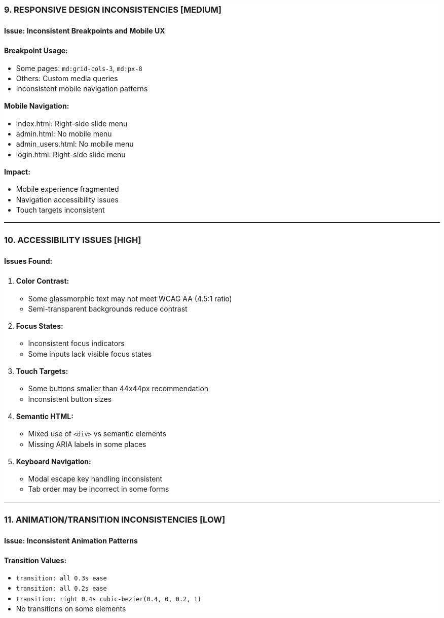 
### 9. RESPONSIVE DESIGN INCONSISTENCIES [MEDIUM]

#### Issue: Inconsistent Breakpoints and Mobile UX

**Breakpoint Usage:**
- Some pages: `md:grid-cols-3`, `md:px-8`
- Others: Custom media queries
- Inconsistent mobile navigation patterns

**Mobile Navigation:**
- index.html: Right-side slide menu
- admin.html: No mobile menu
- admin_users.html: No mobile menu
- login.html: Right-side slide menu

**Impact:**
- Mobile experience fragmented
- Navigation accessibility issues
- Touch targets inconsistent

---

### 10. ACCESSIBILITY ISSUES [HIGH]

#### Issues Found:

1. **Color Contrast:**
   - Some glassmorphic text may not meet WCAG AA (4.5:1 ratio)
   - Semi-transparent backgrounds reduce contrast

2. **Focus States:**
   - Inconsistent focus indicators
   - Some inputs lack visible focus states

3. **Touch Targets:**
   - Some buttons smaller than 44x44px recommendation
   - Inconsistent button sizes

4. **Semantic HTML:**
   - Mixed use of `<div>` vs semantic elements
   - Missing ARIA labels in some places

5. **Keyboard Navigation:**
   - Modal escape key handling inconsistent
   - Tab order may be incorrect in some forms

---

### 11. ANIMATION/TRANSITION INCONSISTENCIES [LOW]

#### Issue: Inconsistent Animation Patterns

**Transition Values:**
- `transition: all 0.3s ease`
- `transition: all 0.2s ease`
- `transition: right 0.4s cubic-bezier(0.4, 0, 0.2, 1)`
- No transitions on some elements
